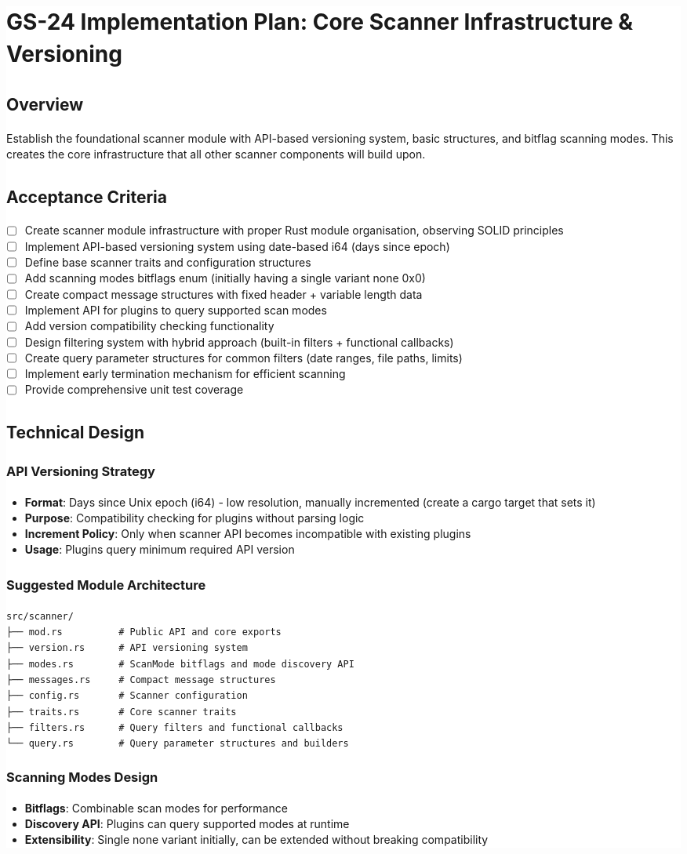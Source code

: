 # GS-24 Implementation Plan: Core Scanner Infrastructure & Versioning

## Overview

Establish the foundational scanner module with API-based versioning system, basic structures, and bitflag scanning modes. This creates the core infrastructure that all other scanner components will build upon.

## Acceptance Criteria

- [ ] Create scanner module infrastructure with proper Rust module organisation, observing SOLID principles
- [ ] Implement API-based versioning system using date-based i64 (days since epoch)
- [ ] Define base scanner traits and configuration structures
- [ ] Add scanning modes bitflags enum (initially having a single variant none 0x0)
- [ ] Create compact message structures with fixed header + variable length data
- [ ] Implement API for plugins to query supported scan modes
- [ ] Add version compatibility checking functionality
- [ ] Design filtering system with hybrid approach (built-in filters + functional callbacks)
- [ ] Create query parameter structures for common filters (date ranges, file paths, limits)
- [ ] Implement early termination mechanism for efficient scanning
- [ ] Provide comprehensive unit test coverage

## Technical Design

### API Versioning Strategy
- **Format**: Days since Unix epoch (i64) - low resolution, manually incremented (create a cargo target that sets it)
- **Purpose**: Compatibility checking for plugins without parsing logic
- **Increment Policy**: Only when scanner API becomes incompatible with existing plugins
- **Usage**: Plugins query minimum required API version

### Suggested Module Architecture
```
src/scanner/
├── mod.rs          # Public API and core exports
├── version.rs      # API versioning system
├── modes.rs        # ScanMode bitflags and mode discovery API
├── messages.rs     # Compact message structures
├── config.rs       # Scanner configuration
├── traits.rs       # Core scanner traits
├── filters.rs      # Query filters and functional callbacks
└── query.rs        # Query parameter structures and builders
```

### Scanning Modes Design
- **Bitflags**: Combinable scan modes for performance
- **Discovery API**: Plugins can query supported modes at runtime
- **Extensibility**: Single none variant initially, can be extended without breaking compatibility
